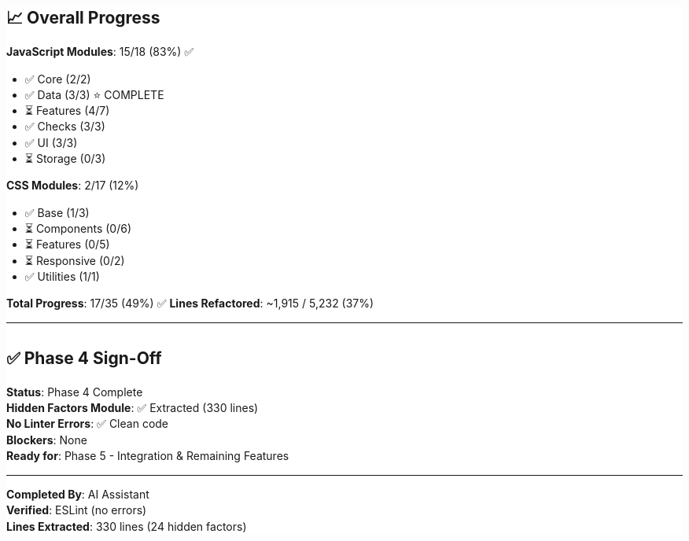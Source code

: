## 📈 Overall Progress

**JavaScript Modules**: 15/18 (83%) ✅
- ✅ Core (2/2)
- ✅ Data (3/3) ⭐ COMPLETE
- ⏳ Features (4/7)
- ✅ Checks (3/3)
- ✅ UI (3/3)
- ⏳ Storage (0/3)

**CSS Modules**: 2/17 (12%)
- ✅ Base (1/3)
- ⏳ Components (0/6)
- ⏳ Features (0/5)
- ⏳ Responsive (0/2)
- ✅ Utilities (1/1)

**Total Progress**: 17/35 (49%) ✅
**Lines Refactored**: ~1,915 / 5,232 (37%)

---

## ✅ Phase 4 Sign-Off

**Status**: Phase 4 Complete  
**Hidden Factors Module**: ✅ Extracted (330 lines)  
**No Linter Errors**: ✅ Clean code  
**Blockers**: None  
**Ready for**: Phase 5 - Integration & Remaining Features

---

**Completed By**: AI Assistant  
**Verified**: ESLint (no errors)  
**Lines Extracted**: 330 lines (24 hidden factors)
